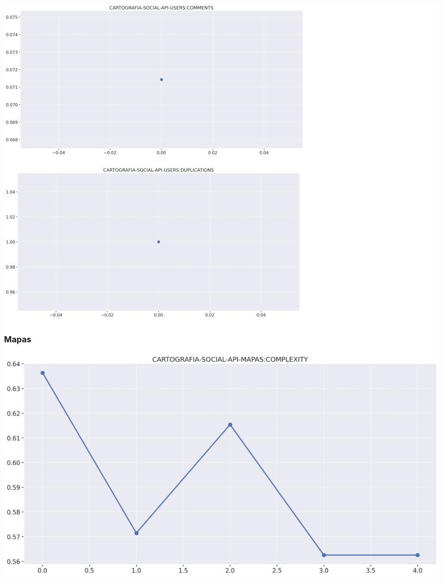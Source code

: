 ![2](../images/users/comentarios.png)

![3](../images/users/duplicacoes.png)

### Mapas

![1](../images/mapas/complexidade.png)
